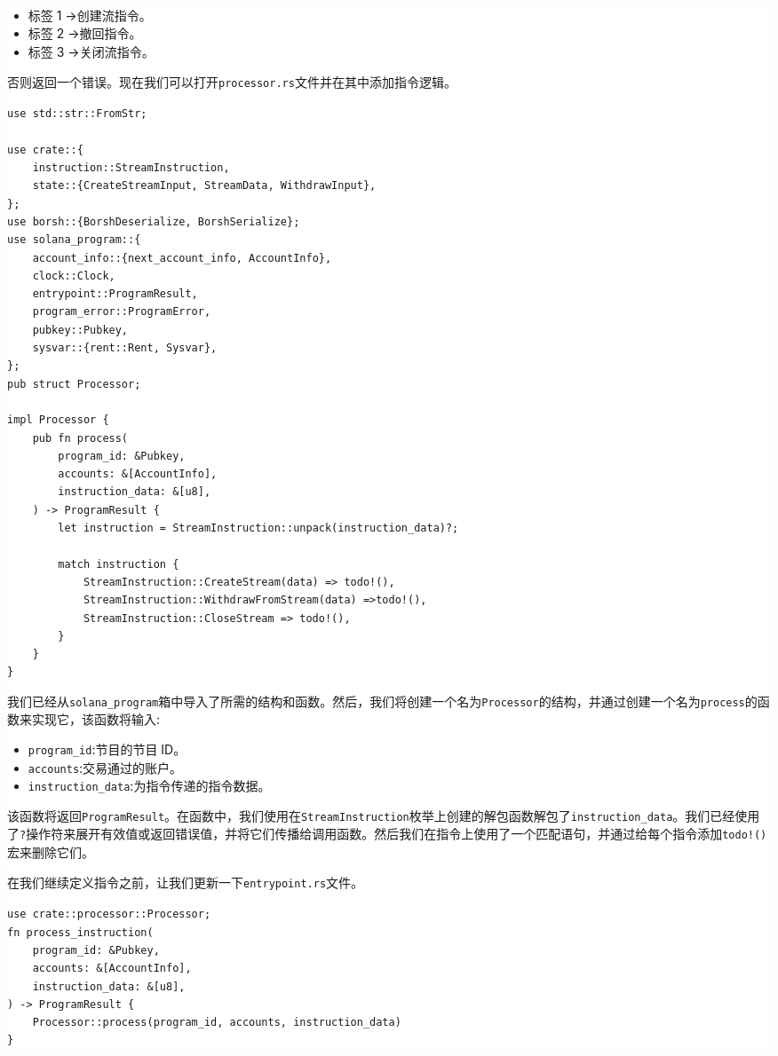*   标签 1 ->创建流指令。
*   标签 2 ->撤回指令。
*   标签 3 ->关闭流指令。

否则返回一个错误。现在我们可以打开`processor.rs`文件并在其中添加指令逻辑。

```
use std::str::FromStr;

use crate::{
    instruction::StreamInstruction,
    state::{CreateStreamInput, StreamData, WithdrawInput},
};
use borsh::{BorshDeserialize, BorshSerialize};
use solana_program::{
    account_info::{next_account_info, AccountInfo},
    clock::Clock,
    entrypoint::ProgramResult,
    program_error::ProgramError,
    pubkey::Pubkey,
    sysvar::{rent::Rent, Sysvar},
};
pub struct Processor;

impl Processor {
    pub fn process(
        program_id: &Pubkey,
        accounts: &[AccountInfo],
        instruction_data: &[u8],
    ) -> ProgramResult {
        let instruction = StreamInstruction::unpack(instruction_data)?;

        match instruction {
            StreamInstruction::CreateStream(data) => todo!(),
            StreamInstruction::WithdrawFromStream(data) =>todo!(),
            StreamInstruction::CloseStream => todo!(),
        }
    }
}
```

我们已经从`solana_program`箱中导入了所需的结构和函数。然后，我们将创建一个名为`Processor`的结构，并通过创建一个名为`process`的函数来实现它，该函数将输入:

*   `program_id`:节目的节目 ID。
*   `accounts`:交易通过的账户。
*   `instruction_data`:为指令传递的指令数据。

该函数将返回`ProgramResult`。在函数中，我们使用在`StreamInstruction`枚举上创建的解包函数解包了`instruction_data`。我们已经使用了`?`操作符来展开有效值或返回错误值，并将它们传播给调用函数。然后我们在指令上使用了一个匹配语句，并通过给每个指令添加`todo!()`宏来删除它们。

在我们继续定义指令之前，让我们更新一下`entrypoint.rs`文件。

```
use crate::processor::Processor;
fn process_instruction(
    program_id: &Pubkey,
    accounts: &[AccountInfo],
    instruction_data: &[u8],
) -> ProgramResult {
    Processor::process(program_id, accounts, instruction_data)
}
```
